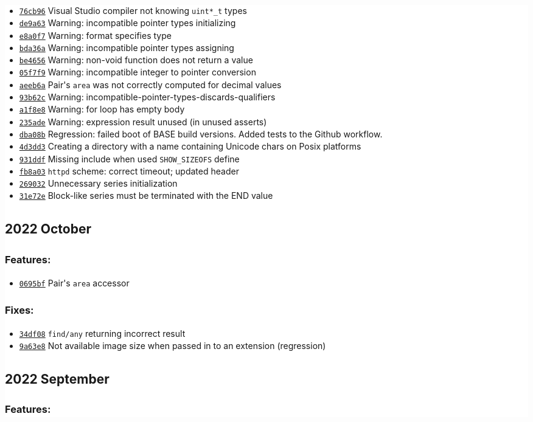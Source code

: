 * [`76cb96`](https://github.com/Oldes/Rebol3/commit/76cb968402698902698713529397064ea84f039f) Visual Studio compiler not knowing `uint*_t` types
* [`de9a63`](https://github.com/Oldes/Rebol3/commit/de9a63cfccb9bfc43f18c9e7c0263de679b3d5d4) Warning: incompatible pointer types initializing
* [`e8a0f7`](https://github.com/Oldes/Rebol3/commit/e8a0f78f38418c6d2039eff930592bde516b2736) Warning: format specifies type
* [`bda36a`](https://github.com/Oldes/Rebol3/commit/bda36af8f39ab0c2f47c84422f04efdde633512b) Warning: incompatible pointer types assigning
* [`be4656`](https://github.com/Oldes/Rebol3/commit/be4656bfa7b0b2c8284aff5c224cd2343ea7c090) Warning: non-void function does not return a value
* [`05f7f9`](https://github.com/Oldes/Rebol3/commit/05f7f97fff2aeb53817dd45e701afcc0ea8ff01e) Warning: incompatible integer to pointer conversion
* [`aeeb6a`](https://github.com/Oldes/Rebol3/commit/aeeb6a3c1f68d014dfdd8b011a516a2a369b50f0) Pair's `area` was not correctly computed for decimal values
* [`93b62c`](https://github.com/Oldes/Rebol3/commit/93b62c07eac9ace4a5304c50c52787a24e0253ee) Warning: incompatible-pointer-types-discards-qualifiers
* [`a1f8e8`](https://github.com/Oldes/Rebol3/commit/a1f8e85cc93089d5db138659023bca82005c2c98) Warning: for loop has empty body
* [`235ade`](https://github.com/Oldes/Rebol3/commit/235adec2c3b9446ee8e3be79a88d2fb8f67aa383) Warning: expression result unused (in unused asserts)
* [`dba08b`](https://github.com/Oldes/Rebol3/commit/dba08b444c606554a869c1a70710e9338cbf85fd) Regression: failed boot of BASE build versions. Added tests to the Github workflow.
* [`4d3dd3`](https://github.com/Oldes/Rebol3/commit/4d3dd34059f45b5d099b7d4b9d4b3114530d762d) Creating a directory with a name containing Unicode chars on Posix platforms
* [`931ddf`](https://github.com/Oldes/Rebol3/commit/931ddfb954fd832b37d5a8788981f397713c1526) Missing include when used `SHOW_SIZEOFS` define
* [`fb8a03`](https://github.com/Oldes/Rebol3/commit/fb8a03a9b93958d88097dffa8d5fcd090f015850) `httpd` scheme: correct timeout; updated header
* [`269032`](https://github.com/Oldes/Rebol3/commit/269032dbb7d721c4279f678cc1feaa83a940ae07) Unnecessary series initialization
* [`31e72e`](https://github.com/Oldes/Rebol3/commit/31e72ec44b8ec2bdac7e86db80a617ea485caa38) Block-like series must be terminated with the END value

## 2022 October

### Features:

* [`0695bf`](https://github.com/Oldes/Rebol3/commit/0695bfc84a86fe02cad9e47da79abce4499d77fc) Pair's `area` accessor

### Fixes:

* [`34df08`](https://github.com/Oldes/Rebol3/commit/34df085081f4e162ccea2f0d6feed12c9ab2afe3) `find/any` returning incorrect result
* [`9a63e8`](https://github.com/Oldes/Rebol3/commit/9a63e8899d3f84f337af9c9fab86fb18cde9f909) Not available image size when passed in to an extension (regression)

## 2022 September

### Features:
